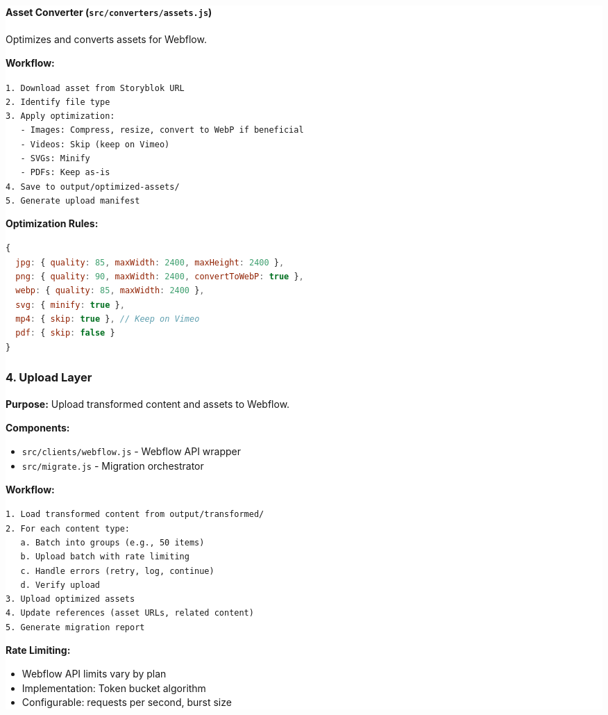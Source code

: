 #### Asset Converter (`src/converters/assets.js`)

Optimizes and converts assets for Webflow.

**Workflow:**
```
1. Download asset from Storyblok URL
2. Identify file type
3. Apply optimization:
   - Images: Compress, resize, convert to WebP if beneficial
   - Videos: Skip (keep on Vimeo)
   - SVGs: Minify
   - PDFs: Keep as-is
4. Save to output/optimized-assets/
5. Generate upload manifest
```

**Optimization Rules:**
```javascript
{
  jpg: { quality: 85, maxWidth: 2400, maxHeight: 2400 },
  png: { quality: 90, maxWidth: 2400, convertToWebP: true },
  webp: { quality: 85, maxWidth: 2400 },
  svg: { minify: true },
  mp4: { skip: true }, // Keep on Vimeo
  pdf: { skip: false }
}
```

### 4. Upload Layer

**Purpose:** Upload transformed content and assets to Webflow.

**Components:**
- `src/clients/webflow.js` - Webflow API wrapper
- `src/migrate.js` - Migration orchestrator

**Workflow:**
```
1. Load transformed content from output/transformed/
2. For each content type:
   a. Batch into groups (e.g., 50 items)
   b. Upload batch with rate limiting
   c. Handle errors (retry, log, continue)
   d. Verify upload
3. Upload optimized assets
4. Update references (asset URLs, related content)
5. Generate migration report
```

**Rate Limiting:**
- Webflow API limits vary by plan
- Implementation: Token bucket algorithm
- Configurable: requests per second, burst size
